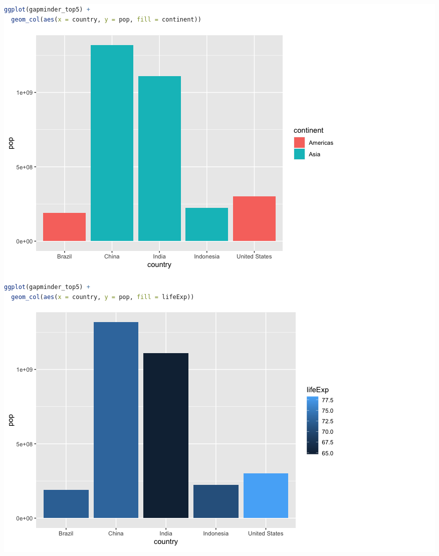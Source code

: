 ``` r
ggplot(gapminder_top5) + 
  geom_col(aes(x = country, y = pop, fill = continent))
```

![](class05_files/figure-commonmark/unnamed-chunk-21-1.png)

``` r
ggplot(gapminder_top5) + 
  geom_col(aes(x = country, y = pop, fill = lifeExp))
```

![](class05_files/figure-commonmark/unnamed-chunk-22-1.png)
